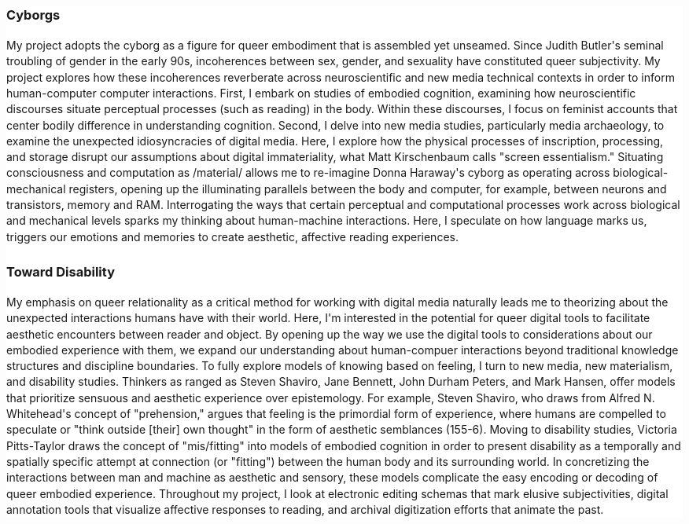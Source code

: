 ### Cyborgs
My project adopts the cyborg as a figure for queer embodiment that is
assembled yet unseamed. Since Judith Butler's seminal troubling of
gender in the early 90s, incoherences between sex, gender, and
sexuality have constituted queer subjectivity. My project explores how
these incoherences reverberate across neuroscientific and new media
technical contexts in order to inform human-computer computer
interactions. First, I embark on studies of embodied cognition,
examining how neuroscientific discourses situate perceptual processes
(such as reading) in the body. Within these discourses, I focus on
feminist accounts that center bodily difference in understanding
cognition. Second, I delve into new media studies, particularly media
archaeology, to examine the unexpected idiosyncracies of digital
media. Here, I explore how the physical processes of inscription,
processing, and storage disrupt our assumptions about digital
immateriality, what Matt Kirschenbaum calls "screen essentialism."
Situating consciousness and computation as /material/ allows me to
re-imagine Donna Haraway's cyborg as operating across
biological-mechanical registers, opening up the illuminating parallels
between the body and computer, for example, between neurons and
transistors, memory and RAM. Interrogating the ways that certain
perceptual and computational processes work across biological and
mechanical levels sparks my thinking about human-machine
interactions. Here, I speculate on how language marks us, triggers our
emotions and memories to create aesthetic, affective reading
experiences.

### Toward Disability
My emphasis on queer relationality as a critical method for working
with digital media naturally leads me to theorizing about the
unexpected interactions humans have with their world. Here, I'm
interested in the potential for queer digital tools to facilitate
aesthetic encounters between reader and object. By opening up the way
we use the digital tools to considerations about our embodied
experience with them, we expand our understanding about human-compuer
interactions beyond traditional knowledge structures and discipline
boundaries. To fully explore models of knowing based on feeling, I
turn to new media, new materialism, and disability studies. Thinkers
as ranged as Steven Shaviro, Jane Bennett, John Durham Peters, and
Mark Hansen, offer models that prioritize sensuous and aesthetic
experience over epistemology. For example, Steven Shaviro, who draws
from Alfred N. Whitehead's concept of "prehension," argues that
feeling is the primordial form of experience, where humans are
compelled to speculate or "think outside [their] own thought" in the
form of aesthetic semblances (155-6). Moving to disability studies,
Victoria Pitts-Taylor draws the concept of "mis/fitting" into models
of embodied cognition in order to present disability as a temporally
and spatially specific attempt at connection (or "fitting") between
the human body and its surrounding world. In concretizing the
interactions between man and machine as aesthetic and sensory, these
models complicate the easy encoding or decoding of queer embodied
experience. Throughout my project, I look at electronic editing
schemas that mark elusive subjectivities, digital annotation tools
that visualize affective responses to reading, and archival
digitization efforts that animate the past.
